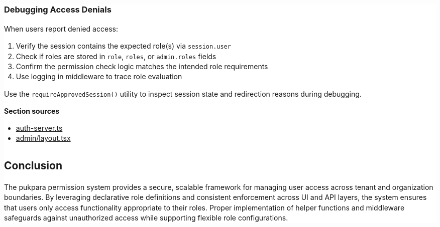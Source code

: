 ### Debugging Access Denials
When users report denied access:
1. Verify the session contains the expected role(s) via `session.user`
2. Check if roles are stored in `role`, `roles`, or `admin.roles` fields
3. Confirm the permission check logic matches the intended role requirements
4. Use logging in middleware to trace role evaluation

Use the `requireApprovedSession()` utility to inspect session state and redirection reasons during debugging.

**Section sources**
- [auth-server.ts](file://src/lib/auth-server.ts#L30-L52)
- [admin/layout.tsx](file://src/app/(admin)/admin/layout.tsx#L1-L47)

## Conclusion
The pukpara permission system provides a secure, scalable framework for managing user access across tenant and organization boundaries. By leveraging declarative role definitions and consistent enforcement across UI and API layers, the system ensures that users only access functionality appropriate to their roles. Proper implementation of helper functions and middleware safeguards against unauthorized access while supporting flexible role configurations.